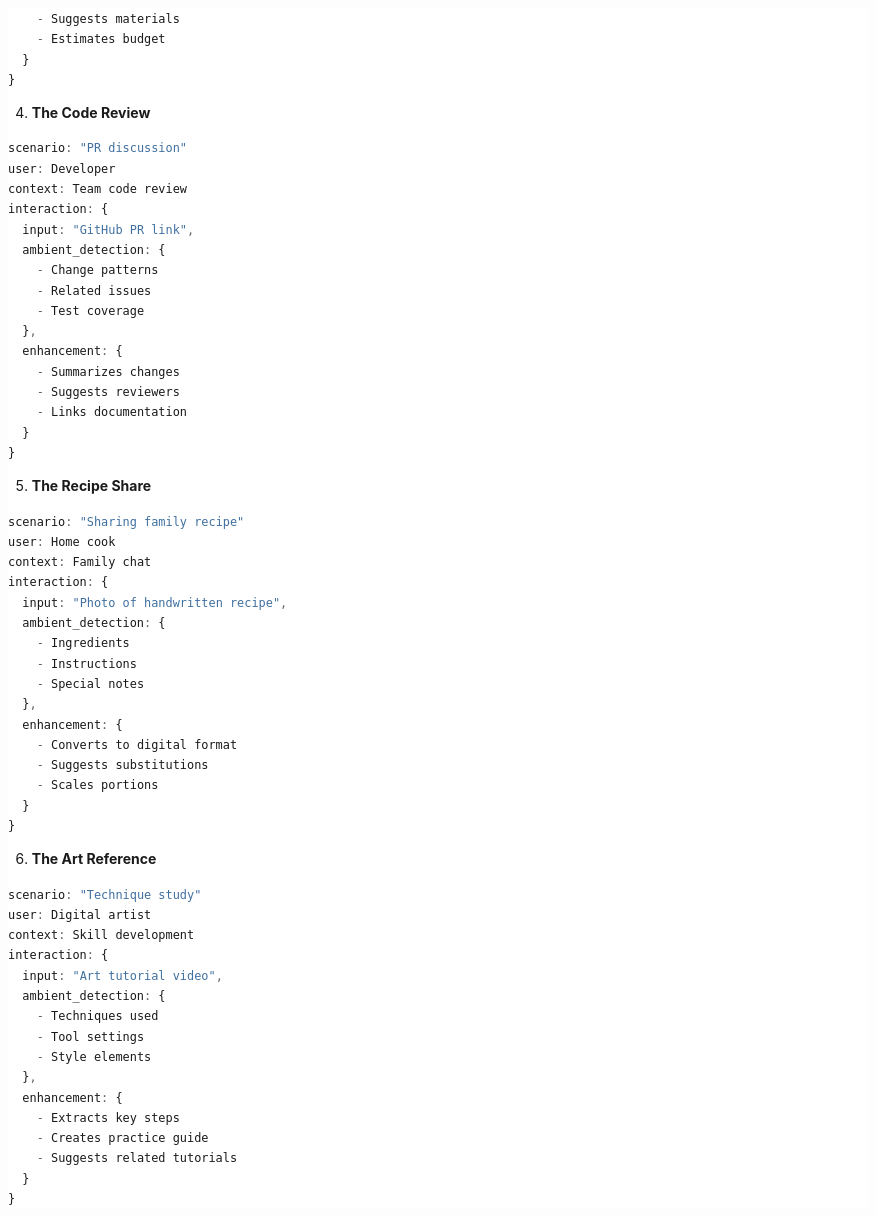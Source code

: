 ```typescript
    - Suggests materials
    - Estimates budget
  }
}
```

4. **The Code Review**
```typescript
scenario: "PR discussion"
user: Developer
context: Team code review
interaction: {
  input: "GitHub PR link",
  ambient_detection: {
    - Change patterns
    - Related issues
    - Test coverage
  },
  enhancement: {
    - Summarizes changes
    - Suggests reviewers
    - Links documentation
  }
}
```

5. **The Recipe Share**
```typescript
scenario: "Sharing family recipe"
user: Home cook
context: Family chat
interaction: {
  input: "Photo of handwritten recipe",
  ambient_detection: {
    - Ingredients
    - Instructions
    - Special notes
  },
  enhancement: {
    - Converts to digital format
    - Suggests substitutions
    - Scales portions
  }
}
```

6. **The Art Reference**
```typescript
scenario: "Technique study"
user: Digital artist
context: Skill development
interaction: {
  input: "Art tutorial video",
  ambient_detection: {
    - Techniques used
    - Tool settings
    - Style elements
  },
  enhancement: {
    - Extracts key steps
    - Creates practice guide
    - Suggests related tutorials
  }
}
```
